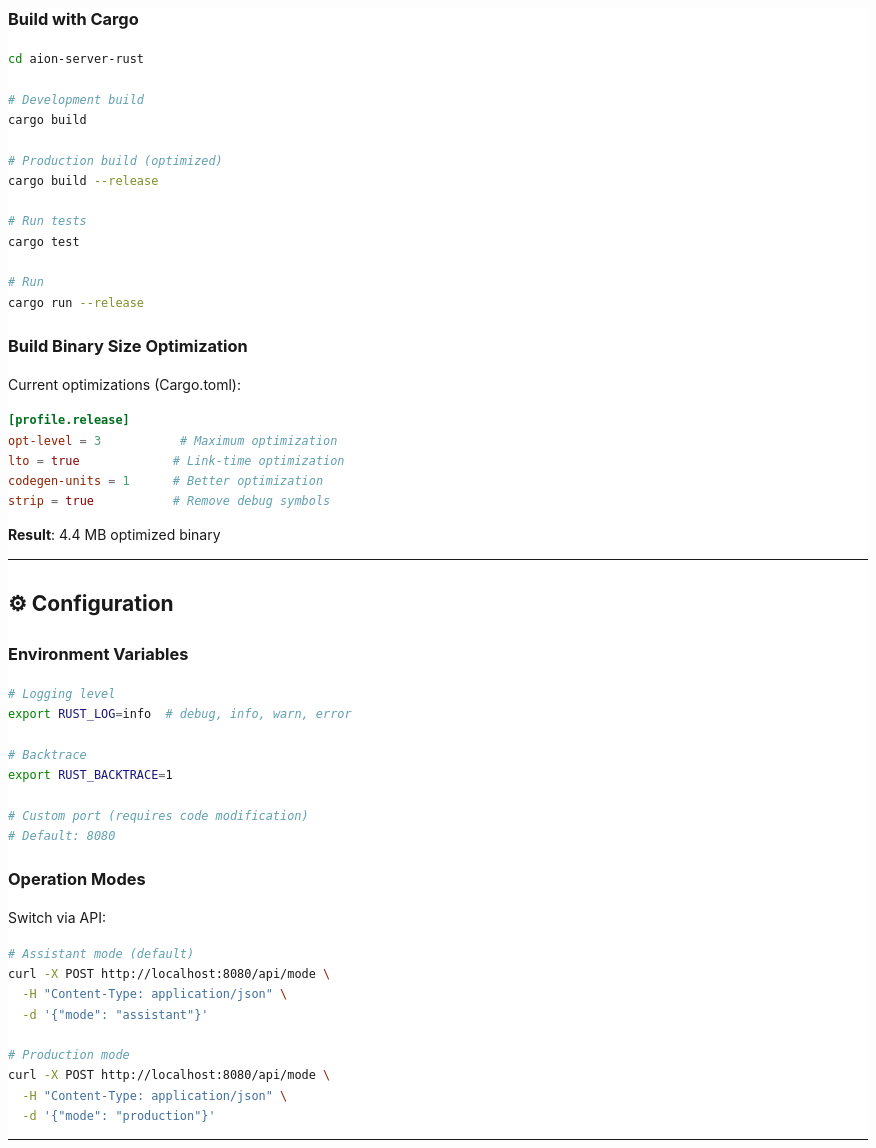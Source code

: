 ### Build with Cargo

```bash
cd aion-server-rust

# Development build
cargo build

# Production build (optimized)
cargo build --release

# Run tests
cargo test

# Run
cargo run --release
```

### Build Binary Size Optimization

Current optimizations (Cargo.toml):
```toml
[profile.release]
opt-level = 3           # Maximum optimization
lto = true             # Link-time optimization
codegen-units = 1      # Better optimization
strip = true           # Remove debug symbols
```

**Result**: 4.4 MB optimized binary

---

## ⚙️ Configuration

### Environment Variables

```bash
# Logging level
export RUST_LOG=info  # debug, info, warn, error

# Backtrace
export RUST_BACKTRACE=1

# Custom port (requires code modification)
# Default: 8080
```

### Operation Modes

Switch via API:
```bash
# Assistant mode (default)
curl -X POST http://localhost:8080/api/mode \
  -H "Content-Type: application/json" \
  -d '{"mode": "assistant"}'

# Production mode
curl -X POST http://localhost:8080/api/mode \
  -H "Content-Type: application/json" \
  -d '{"mode": "production"}'
```

---
